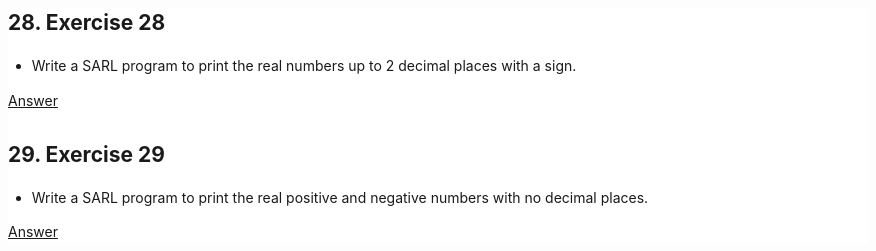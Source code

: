 </div>

## 28. Exercise 28

* Write a SARL program to print the real numbers up to 2 decimal places with a sign.

<a href="javascript:exerciseToggle(28)">Answer</a>
<div id="exercise28" style="display:none;">
Two answers are possible. Answer #1 is:
<pre><code class="language-sarl">
import java.text.MessageFormat
class Solution1 {
	static def format_number(value : double) : String {
		var str = new StringBuilder
		var lvalue = value as long
		str.append(lvalue)
		var dec = value - lvalue
		if (dec != 0.0) {
			for (i : 1..2) {
				dec *= 10
				str.append(dec as int)
			}
		}
		return str.toString
	}
	static def main : void {
		println(123.456789.format_number)
	}
}
</code></pre>

Answer #2 is:
<pre><code class="language-sarl">
import java.text.MessageFormat
class Solution2 {
	static def format_number(value : double) : String {
		MessageFormat::format("+#0.00", value)
	}
	static def main : void {
		println(123.456789.format_number)
	}
}
</code></pre>

</div>

## 29. Exercise 29

* Write a SARL program to print the real positive and negative numbers with no decimal places.

<a href="javascript:exerciseToggle(29)">Answer</a>
<div id="exercise29" style="display:none;">
Two answers are possible. Answer #1 is:
<pre><code class="language-sarl">
import java.text.MessageFormat
class Solution1 {
	static def format_number(value : double) : String {
		var str = new StringBuilder
		str.append(value as long)
		return str.toString
	}
	static def main : void {
		println(123.456789.format_number)
	}
}